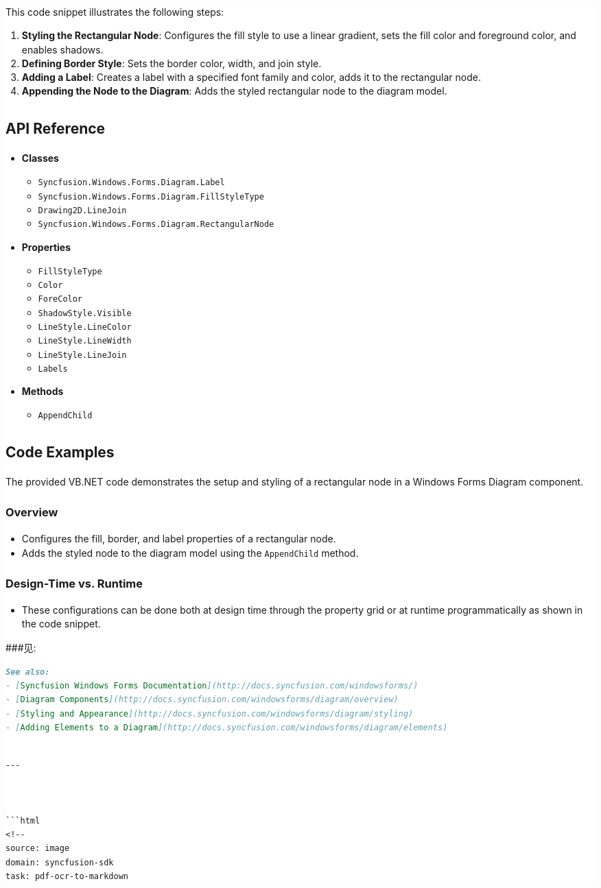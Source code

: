 This code snippet illustrates the following steps:
1. **Styling the Rectangular Node**: Configures the fill style to use a linear gradient, sets the fill color and foreground color, and enables shadows.
2. **Defining Border Style**: Sets the border color, width, and join style.
3. **Adding a Label**: Creates a label with a specified font family and color, adds it to the rectangular node.
4. **Appending the Node to the Diagram**: Adds the styled rectangular node to the diagram model.

## API Reference

- **Classes**
  - `Syncfusion.Windows.Forms.Diagram.Label`
  - `Syncfusion.Windows.Forms.Diagram.FillStyleType`
  - `Drawing2D.LineJoin`
  - `Syncfusion.Windows.Forms.Diagram.RectangularNode`

- **Properties**
  - `FillStyleType`
  - `Color`
  - `ForeColor`
  - `ShadowStyle.Visible`
  - `LineStyle.LineColor`
  - `LineStyle.LineWidth`
  - `LineStyle.LineJoin`
  - `Labels`

- **Methods**
  - `AppendChild`

## Code Examples

The provided VB.NET code demonstrates the setup and styling of a rectangular node in a Windows Forms Diagram component.

### Overview
- Configures the fill, border, and label properties of a rectangular node.
- Adds the styled node to the diagram model using the `AppendChild` method.

### Design-Time vs. Runtime
- These configurations can be done both at design time through the property grid or at runtime programmatically as shown in the code snippet.

###见:
```markdown
See also:
- [Syncfusion Windows Forms Documentation](http://docs.syncfusion.com/windowsforms/)
- [Diagram Components](http://docs.syncfusion.com/windowsforms/diagram/overview)
- [Styling and Appearance](http://docs.syncfusion.com/windowsforms/diagram/styling)
- [Adding Elements to a Diagram](http://docs.syncfusion.com/windowsforms/diagram/elements)
```


```

---



```html
<!-- 
source: image
domain: syncfusion-sdk
task: pdf-ocr-to-markdown
```